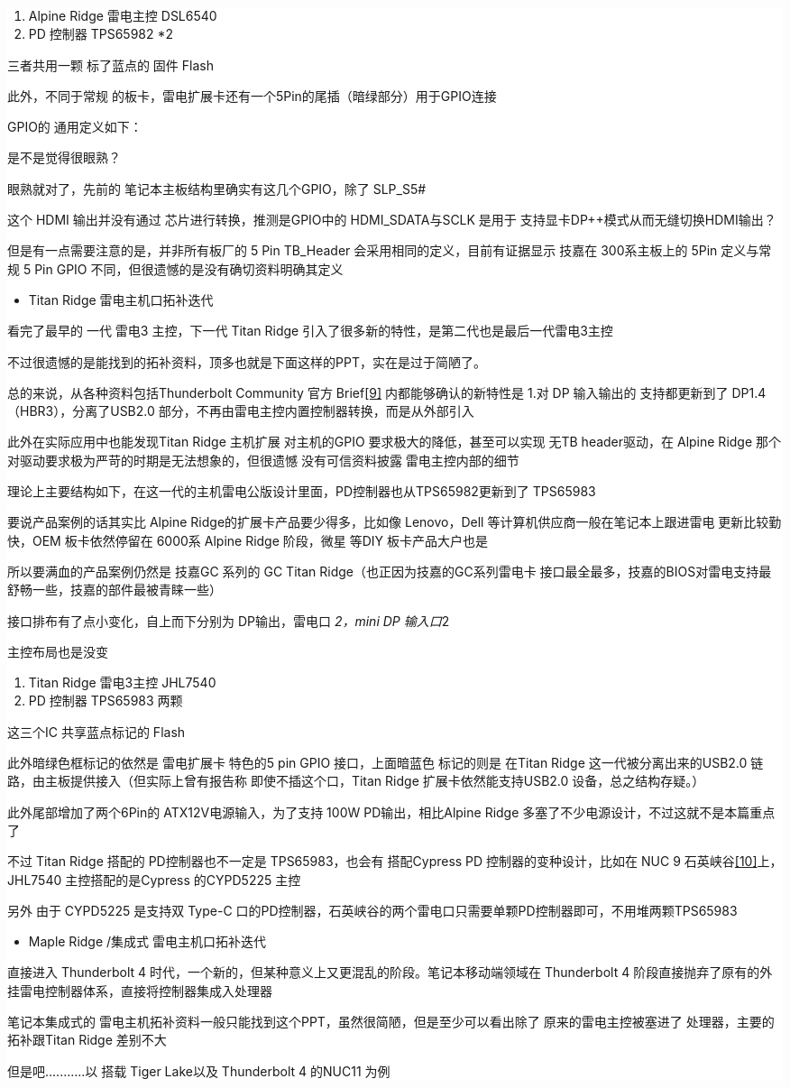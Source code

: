 1. Alpine Ridge 雷电主控 DSL6540
2. PD 控制器 TPS65982 *2

三者共用一颗 标了蓝点的 固件 Flash

此外，不同于常规 的板卡，雷电扩展卡还有一个5Pin的尾插（暗绿部分）用于GPIO连接

GPIO的 通用定义如下：

是不是觉得很眼熟？

眼熟就对了，先前的 笔记本主板结构里确实有这几个GPIO，除了 SLP_S5#

这个 HDMI 输出并没有通过 芯片进行转换，推测是GPIO中的 HDMI_SDATA与SCLK 是用于 支持显卡DP++模式从而无缝切换HDMI输出？

但是有一点需要注意的是，并非所有板厂的 5 Pin TB_Header 会采用相同的定义，目前有证据显示 技嘉在 300系主板上的 5Pin 定义与常规 5 Pin GPIO 不同，但很遗憾的是没有确切资料明确其定义

- Titan Ridge 雷电主机口拓补迭代

看完了最早的 一代 雷电3 主控，下一代 Titan Ridge 引入了很多新的特性，是第二代也是最后一代雷电3主控

不过很遗憾的是能找到的拓补资料，顶多也就是下面这样的PPT，实在是过于简陋了。

总的来说，从各种资料包括Thunderbolt Community 官方 Brief[[9]](https://zhuanlan.zhihu.com/p/390425571#ref_9) 内都能够确认的新特性是 1.对 DP 输入输出的 支持都更新到了 DP1.4（HBR3），分离了USB2.0 部分，不再由雷电主控内置控制器转换，而是从外部引入

此外在实际应用中也能发现Titan Ridge 主机扩展 对主机的GPIO 要求极大的降低，甚至可以实现 无TB header驱动，在 Alpine Ridge 那个对驱动要求极为严苛的时期是无法想象的，但很遗憾 没有可信资料披露 雷电主控内部的细节

理论上主要结构如下，在这一代的主机雷电公版设计里面，PD控制器也从TPS65982更新到了 TPS65983

要说产品案例的话其实比 Alpine Ridge的扩展卡产品要少得多，比如像 Lenovo，Dell 等计算机供应商一般在笔记本上跟进雷电 更新比较勤快，OEM 板卡依然停留在 6000系 Alpine Ridge 阶段，微星 等DIY 板卡产品大户也是

所以要满血的产品案例仍然是 技嘉GC 系列的 GC Titan Ridge（也正因为技嘉的GC系列雷电卡 接口最全最多，技嘉的BIOS对雷电支持最舒畅一些，技嘉的部件最被青睐一些）

接口排布有了点小变化，自上而下分别为 DP输出，雷电口 *2，mini DP 输入口*2

主控布局也是没变

1. Titan Ridge 雷电3主控 JHL7540
2. PD 控制器 TPS65983 两颗

这三个IC 共享蓝点标记的 Flash

此外暗绿色框标记的依然是 雷电扩展卡 特色的5 pin GPIO 接口，上面暗蓝色 标记的则是 在Titan Ridge 这一代被分离出来的USB2.0 链路，由主板提供接入（但实际上曾有报告称 即使不插这个口，Titan Ridge 扩展卡依然能支持USB2.0 设备，总之结构存疑。）

此外尾部增加了两个6Pin的 ATX12V电源输入，为了支持 100W PD输出，相比Alpine Ridge 多塞了不少电源设计，不过这就不是本篇重点了

不过 Titan Ridge 搭配的 PD控制器也不一定是 TPS65983，也会有 搭配Cypress PD 控制器的变种设计，比如在 NUC 9 石英峡谷[[10]](https://zhuanlan.zhihu.com/p/390425571#ref_10)上，JHL7540 主控搭配的是Cypress 的CYPD5225 主控

另外 由于 CYPD5225 是支持双 Type-C 口的PD控制器，石英峡谷的两个雷电口只需要单颗PD控制器即可，不用堆两颗TPS65983

- Maple Ridge /集成式 雷电主机口拓补迭代

直接进入 Thunderbolt 4 时代，一个新的，但某种意义上又更混乱的阶段。笔记本移动端领域在 Thunderbolt 4 阶段直接抛弃了原有的外挂雷电控制器体系，直接将控制器集成入处理器

笔记本集成式的 雷电主机拓补资料一般只能找到这个PPT，虽然很简陋，但是至少可以看出除了 原来的雷电主控被塞进了 处理器，主要的拓补跟Titan Ridge 差别不大

但是吧...........以 搭载 Tiger Lake以及 Thunderbolt 4 的NUC11 为例
